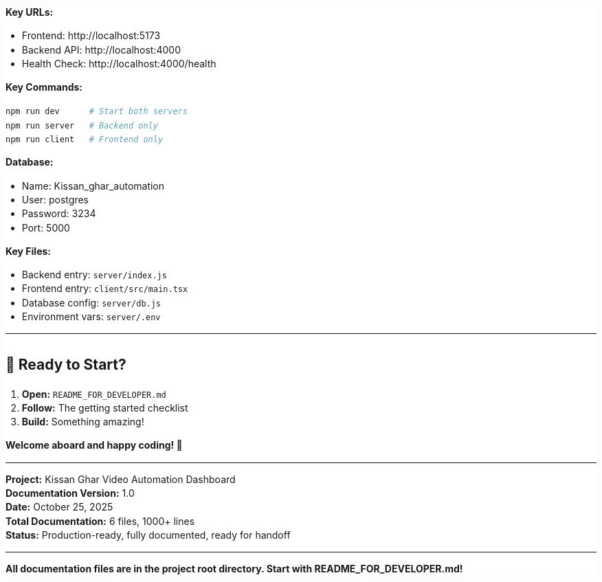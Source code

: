**Key URLs:**
- Frontend: http://localhost:5173
- Backend API: http://localhost:4000
- Health Check: http://localhost:4000/health

**Key Commands:**
```bash
npm run dev      # Start both servers
npm run server   # Backend only
npm run client   # Frontend only
```

**Database:**
- Name: Kissan_ghar_automation
- User: postgres
- Password: 3234
- Port: 5000

**Key Files:**
- Backend entry: `server/index.js`
- Frontend entry: `client/src/main.tsx`
- Database config: `server/db.js`
- Environment vars: `server/.env`

---

## 🚀 Ready to Start?

1. **Open:** `README_FOR_DEVELOPER.md`
2. **Follow:** The getting started checklist
3. **Build:** Something amazing!

**Welcome aboard and happy coding! 🌟**

---

**Project:** Kissan Ghar Video Automation Dashboard  
**Documentation Version:** 1.0  
**Date:** October 25, 2025  
**Total Documentation:** 6 files, 1000+ lines  
**Status:** Production-ready, fully documented, ready for handoff

---

**All documentation files are in the project root directory. Start with README_FOR_DEVELOPER.md!**


